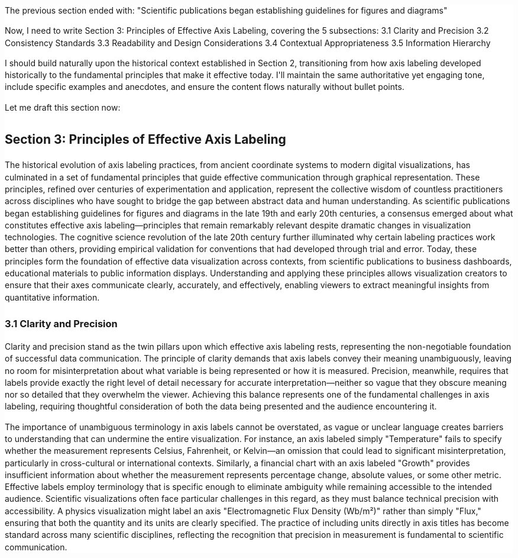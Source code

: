 The previous section ended with: "Scientific publications began establishing guidelines for figures and diagrams"

Now, I need to write Section 3: Principles of Effective Axis Labeling, covering the 5 subsections:
3.1 Clarity and Precision
3.2 Consistency Standards
3.3 Readability and Design Considerations
3.4 Contextual Appropriateness
3.5 Information Hierarchy

I should build naturally upon the historical context established in Section 2, transitioning from how axis labeling developed historically to the fundamental principles that make it effective today. I'll maintain the same authoritative yet engaging tone, include specific examples and anecdotes, and ensure the content flows naturally without bullet points.

Let me draft this section now:

## Section 3: Principles of Effective Axis Labeling

The historical evolution of axis labeling practices, from ancient coordinate systems to modern digital visualizations, has culminated in a set of fundamental principles that guide effective communication through graphical representation. These principles, refined over centuries of experimentation and application, represent the collective wisdom of countless practitioners across disciplines who have sought to bridge the gap between abstract data and human understanding. As scientific publications began establishing guidelines for figures and diagrams in the late 19th and early 20th centuries, a consensus emerged about what constitutes effective axis labeling—principles that remain remarkably relevant despite dramatic changes in visualization technologies. The cognitive science revolution of the late 20th century further illuminated why certain labeling practices work better than others, providing empirical validation for conventions that had developed through trial and error. Today, these principles form the foundation of effective data visualization across contexts, from scientific publications to business dashboards, educational materials to public information displays. Understanding and applying these principles allows visualization creators to ensure that their axes communicate clearly, accurately, and effectively, enabling viewers to extract meaningful insights from quantitative information.

### 3.1 Clarity and Precision

Clarity and precision stand as the twin pillars upon which effective axis labeling rests, representing the non-negotiable foundation of successful data communication. The principle of clarity demands that axis labels convey their meaning unambiguously, leaving no room for misinterpretation about what variable is being represented or how it is measured. Precision, meanwhile, requires that labels provide exactly the right level of detail necessary for accurate interpretation—neither so vague that they obscure meaning nor so detailed that they overwhelm the viewer. Achieving this balance represents one of the fundamental challenges in axis labeling, requiring thoughtful consideration of both the data being presented and the audience encountering it.

The importance of unambiguous terminology in axis labels cannot be overstated, as vague or unclear language creates barriers to understanding that can undermine the entire visualization. For instance, an axis labeled simply "Temperature" fails to specify whether the measurement represents Celsius, Fahrenheit, or Kelvin—an omission that could lead to significant misinterpretation, particularly in cross-cultural or international contexts. Similarly, a financial chart with an axis labeled "Growth" provides insufficient information about whether the measurement represents percentage change, absolute values, or some other metric. Effective labels employ terminology that is specific enough to eliminate ambiguity while remaining accessible to the intended audience. Scientific visualizations often face particular challenges in this regard, as they must balance technical precision with accessibility. A physics visualization might label an axis "Electromagnetic Flux Density (Wb/m²)" rather than simply "Flux," ensuring that both the quantity and its units are clearly specified. The practice of including units directly in axis titles has become standard across many scientific disciplines, reflecting the recognition that precision in measurement is fundamental to scientific communication.
